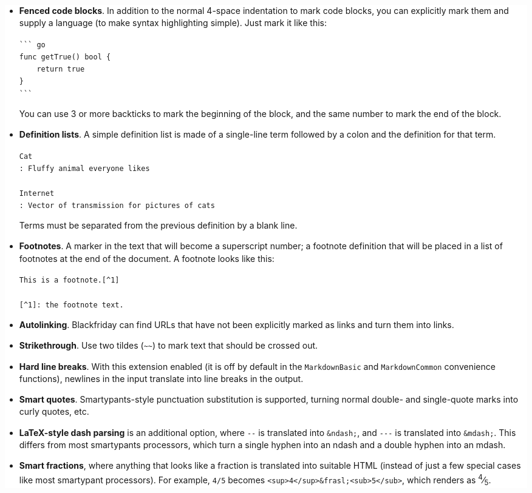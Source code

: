 *   **Fenced code blocks**. In addition to the normal 4-space
    indentation to mark code blocks, you can explicitly mark them
    and supply a language (to make syntax highlighting simple). Just
    mark it like this:

        ``` go
        func getTrue() bool {
            return true
        }
        ```

    You can use 3 or more backticks to mark the beginning of the
    block, and the same number to mark the end of the block.

*   **Definition lists**. A simple definition list is made of a single-line
    term followed by a colon and the definition for that term.

        Cat
        : Fluffy animal everyone likes
        
        Internet
        : Vector of transmission for pictures of cats

    Terms must be separated from the previous definition by a blank line.

*   **Footnotes**. A marker in the text that will become a superscript number;
    a footnote definition that will be placed in a list of footnotes at the
    end of the document. A footnote looks like this:

        This is a footnote.[^1]
        
        [^1]: the footnote text.

*   **Autolinking**. Blackfriday can find URLs that have not been
    explicitly marked as links and turn them into links.

*   **Strikethrough**. Use two tildes (`~~`) to mark text that
    should be crossed out.

*   **Hard line breaks**. With this extension enabled (it is off by
    default in the `MarkdownBasic` and `MarkdownCommon` convenience
    functions), newlines in the input translate into line breaks in
    the output.

*   **Smart quotes**. Smartypants-style punctuation substitution is
    supported, turning normal double- and single-quote marks into
    curly quotes, etc.

*   **LaTeX-style dash parsing** is an additional option, where `--`
    is translated into `&ndash;`, and `---` is translated into
    `&mdash;`. This differs from most smartypants processors, which
    turn a single hyphen into an ndash and a double hyphen into an
    mdash.

*   **Smart fractions**, where anything that looks like a fraction
    is translated into suitable HTML (instead of just a few special
    cases like most smartypant processors). For example, `4/5`
    becomes `<sup>4</sup>&frasl;<sub>5</sub>`, which renders as
    <sup>4</sup>&frasl;<sub>5</sub>.


   [1]: https://daringfireball.net/projects/markdown/ "Markdown"
   [2]: https://golang.org/ "Go Language"
   [3]: https://github.com/vmg/sundown "Sundown"
   [4]: https://godoc.org/gopkg.in/russross/blackfriday.v2#Parse "Parse func"
   [5]: https://github.com/microcosm-cc/bluemonday "Bluemonday"
   [6]: https://labix.org/gopkg.in "gopkg.in"